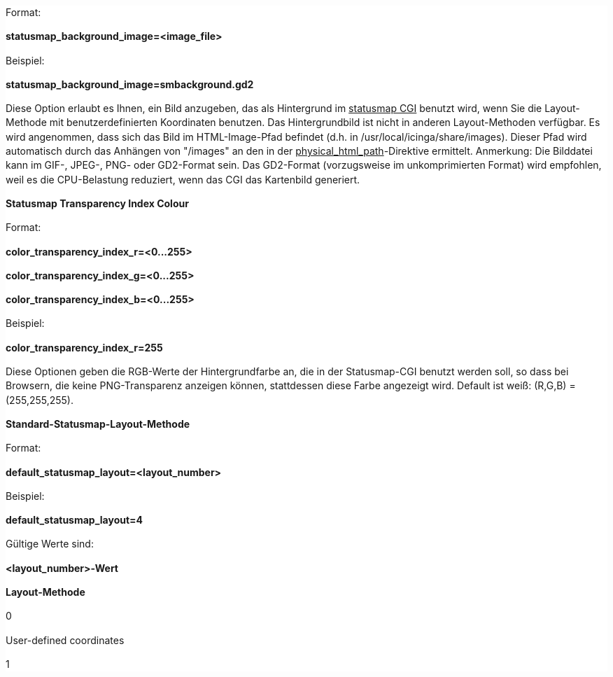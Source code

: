 Format:

**statusmap\_background\_image=\<image\_file\>**

Beispiel:

**statusmap\_background\_image=smbackground.gd2**

Diese Option erlaubt es Ihnen, ein Bild anzugeben, das als Hintergrund
im [statusmap CGI](cgis.md#cgis-statusmap_cgi) benutzt wird, wenn Sie
die Layout-Methode mit benutzerdefinierten Koordinaten benutzen. Das
Hintergrundbild ist nicht in anderen Layout-Methoden verfügbar. Es wird
angenommen, dass sich das Bild im HTML-Image-Pfad befindet (d.h. in
/usr/local/icinga/share/images). Dieser Pfad wird automatisch durch das
Anhängen von "/images" an den in der
[physical\_html\_path](configcgi.md#configcgi-physical_html_path)-Direktive
ermittelt. Anmerkung: Die Bilddatei kann im GIF-, JPEG-, PNG- oder
GD2-Format sein. Das GD2-Format (vorzugsweise im unkomprimierten Format)
wird empfohlen, weil es die CPU-Belastung reduziert, wenn das CGI das
Kartenbild generiert.

**Statusmap Transparency Index Colour**

Format:

**color\_transparency\_index\_r=\<0...255\>**

**color\_transparency\_index\_g=\<0...255\>**

**color\_transparency\_index\_b=\<0...255\>**

Beispiel:

**color\_transparency\_index\_r=255**

Diese Optionen geben die RGB-Werte der Hintergrundfarbe an, die in der
Statusmap-CGI benutzt werden soll, so dass bei Browsern, die keine
PNG-Transparenz anzeigen können, stattdessen diese Farbe angezeigt wird.
Default ist weiß: (R,G,B) = (255,255,255).

**Standard-Statusmap-Layout-Methode**

Format:

**default\_statusmap\_layout=\<layout\_number\>**

Beispiel:

**default\_statusmap\_layout=4**

Gültige Werte sind:

**\<layout\_number\>-Wert**

**Layout-Methode**

0

User-defined coordinates

1
